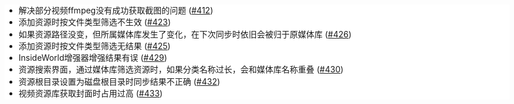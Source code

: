 * 解决部分视频ffmpeg没有成功获取截图的问题 ([#412](https://github.com/anobaka/InsideWorld/issues/412))
* 添加资源时按文件类型筛选不生效 ([#423](https://github.com/anobaka/InsideWorld/issues/423))
* 如果资源路径没变，但所属媒体库发生了变化，在下次同步时依旧会被归于原媒体库 ([#426](https://github.com/anobaka/InsideWorld/issues/426))
* 添加资源时按文件类型筛选无结果 ([#425](https://github.com/anobaka/InsideWorld/issues/425))
* InsideWorld增强器增强结果有误 ([#429](https://github.com/anobaka/InsideWorld/issues/429))
* 资源搜索界面，通过媒体库筛选资源时，如果分类名称过长，会和媒体库名称重叠 ([#430](https://github.com/anobaka/InsideWorld/issues/430))
* 资源根目录设置为磁盘根目录时同步结果不正确 ([#432](https://github.com/anobaka/InsideWorld/issues/432))
* 视频资源库获取封面时占用过高 ([#433](https://github.com/anobaka/InsideWorld/issues/433))
